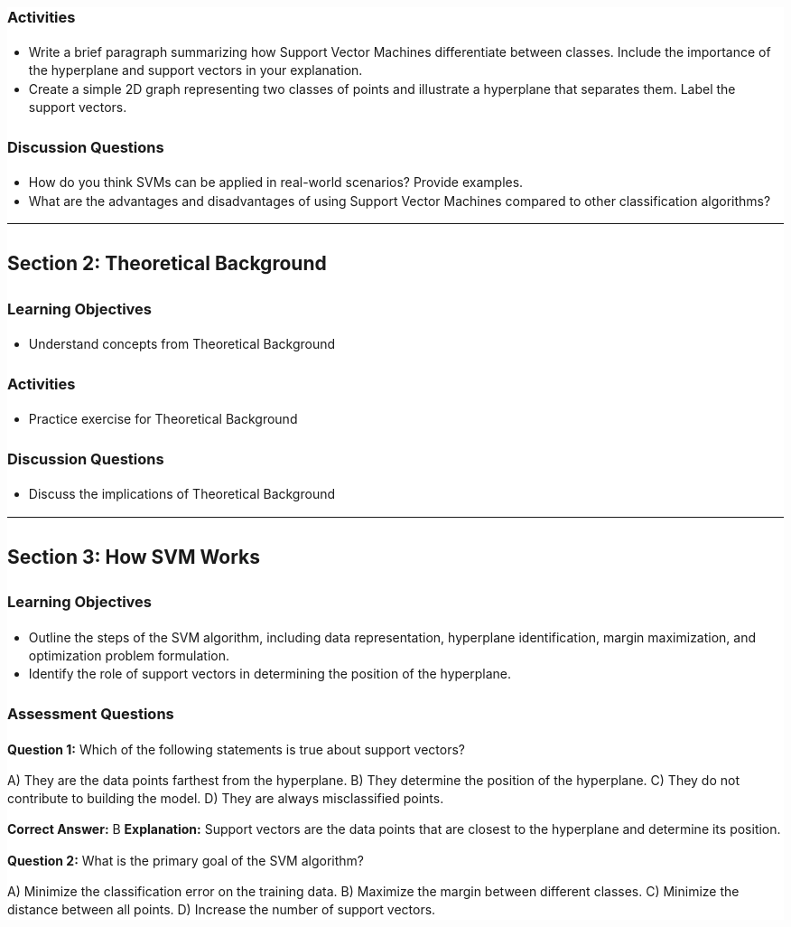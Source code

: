 ### Activities
- Write a brief paragraph summarizing how Support Vector Machines differentiate between classes. Include the importance of the hyperplane and support vectors in your explanation.
- Create a simple 2D graph representing two classes of points and illustrate a hyperplane that separates them. Label the support vectors.

### Discussion Questions
- How do you think SVMs can be applied in real-world scenarios? Provide examples.
- What are the advantages and disadvantages of using Support Vector Machines compared to other classification algorithms?

---

## Section 2: Theoretical Background

### Learning Objectives
- Understand concepts from Theoretical Background

### Activities
- Practice exercise for Theoretical Background

### Discussion Questions
- Discuss the implications of Theoretical Background

---

## Section 3: How SVM Works

### Learning Objectives
- Outline the steps of the SVM algorithm, including data representation, hyperplane identification, margin maximization, and optimization problem formulation.
- Identify the role of support vectors in determining the position of the hyperplane.

### Assessment Questions

**Question 1:** Which of the following statements is true about support vectors?

  A) They are the data points farthest from the hyperplane.
  B) They determine the position of the hyperplane.
  C) They do not contribute to building the model.
  D) They are always misclassified points.

**Correct Answer:** B
**Explanation:** Support vectors are the data points that are closest to the hyperplane and determine its position.

**Question 2:** What is the primary goal of the SVM algorithm?

  A) Minimize the classification error on the training data.
  B) Maximize the margin between different classes.
  C) Minimize the distance between all points.
  D) Increase the number of support vectors.
